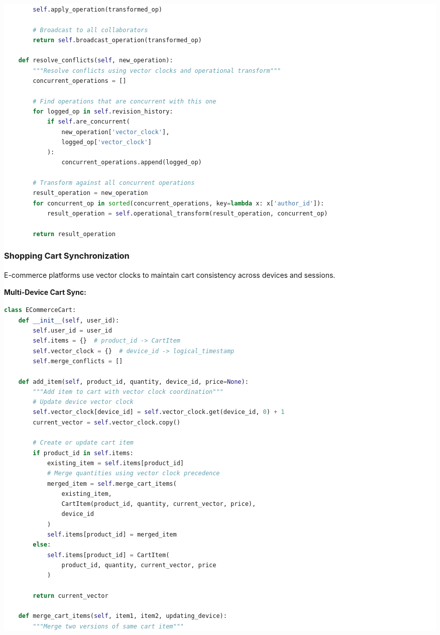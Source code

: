 ```python
        self.apply_operation(transformed_op)
        
        # Broadcast to all collaborators
        return self.broadcast_operation(transformed_op)
    
    def resolve_conflicts(self, new_operation):
        """Resolve conflicts using vector clocks and operational transform"""
        concurrent_operations = []
        
        # Find operations that are concurrent with this one
        for logged_op in self.revision_history:
            if self.are_concurrent(
                new_operation['vector_clock'],
                logged_op['vector_clock']
            ):
                concurrent_operations.append(logged_op)
        
        # Transform against all concurrent operations
        result_operation = new_operation
        for concurrent_op in sorted(concurrent_operations, key=lambda x: x['author_id']):
            result_operation = self.operational_transform(result_operation, concurrent_op)
        
        return result_operation
```

### Shopping Cart Synchronization

E-commerce platforms use vector clocks to maintain cart consistency across devices and sessions.

**Multi-Device Cart Sync:**

```python
class ECommerceCart:
    def __init__(self, user_id):
        self.user_id = user_id
        self.items = {}  # product_id -> CartItem
        self.vector_clock = {}  # device_id -> logical_timestamp
        self.merge_conflicts = []
    
    def add_item(self, product_id, quantity, device_id, price=None):
        """Add item to cart with vector clock coordination"""
        # Update device vector clock
        self.vector_clock[device_id] = self.vector_clock.get(device_id, 0) + 1
        current_vector = self.vector_clock.copy()
        
        # Create or update cart item
        if product_id in self.items:
            existing_item = self.items[product_id]
            # Merge quantities using vector clock precedence
            merged_item = self.merge_cart_items(
                existing_item, 
                CartItem(product_id, quantity, current_vector, price),
                device_id
            )
            self.items[product_id] = merged_item
        else:
            self.items[product_id] = CartItem(
                product_id, quantity, current_vector, price
            )
        
        return current_vector
    
    def merge_cart_items(self, item1, item2, updating_device):
        """Merge two versions of same cart item"""
```